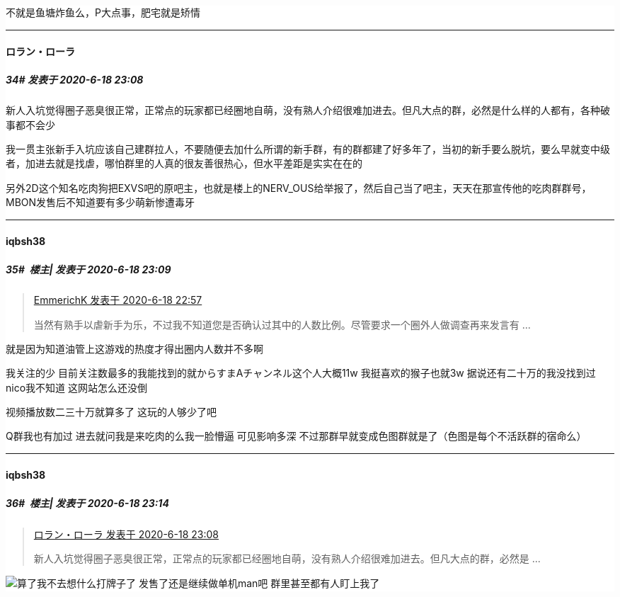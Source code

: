 


不就是鱼塘炸鱼么，P大点事，肥宅就是矫情







-----

####  ロラン・ローラ  
##### 34#       发表于 2020-6-18 23:08




新人入坑觉得圈子恶臭很正常，正常点的玩家都已经圈地自萌，没有熟人介绍很难加进去。但凡大点的群，必然是什么样的人都有，各种破事都不会少

我一贯主张新手入坑应该自己建群拉人，不要随便去加什么所谓的新手群，有的群都建了好多年了，当初的新手要么脱坑，要么早就变中级者，加进去就是找虐，哪怕群里的人真的很友善很热心，但水平差距是实实在在的

另外2D这个知名吃肉狗把EXVS吧的原吧主，也就是楼上的NERV_OUS给举报了，然后自己当了吧主，天天在那宣传他的吃肉群群号，MBON发售后不知道要有多少萌新惨遭毒牙







-----

####  iqbsh38  
##### 35#         楼主| 发表于 2020-6-18 23:09



<blockquote><a href="httphttps://bbs.saraba1st.com/2b/forum.php?mod=redirect&amp;goto=findpost&amp;pid=47856460&amp;ptid=1942535" target="_blank">EmmerichK 发表于 2020-6-18 22:57</a>

当然有熟手以虐新手为乐，不过我不知道您是否确认过其中的人数比例。尽管要求一个圈外人做调查再来发言有 ...</blockquote>
就是因为知道油管上这游戏的热度才得出圈内人数并不多啊

我关注的少 目前关注数最多的我能找到的就からすまAチャンネル这个人大概11w 我挺喜欢的猴子也就3w 据说还有二十万的我没找到过 nico我不知道 这网站怎么还没倒

视频播放数二三十万就算多了 这玩的人够少了吧

Q群我也有加过 进去就问我是来吃肉的么我一脸懵逼 可见影响多深 不过那群早就变成色图群就是了（色图是每个不活跃群的宿命么）







-----

####  iqbsh38  
##### 36#         楼主| 发表于 2020-6-18 23:14



<blockquote><a href="httphttps://bbs.saraba1st.com/2b/forum.php?mod=redirect&amp;goto=findpost&amp;pid=47856559&amp;ptid=1942535" target="_blank">ロラン・ローラ 发表于 2020-6-18 23:08</a>

新人入坑觉得圈子恶臭很正常，正常点的玩家都已经圈地自萌，没有熟人介绍很难加进去。但凡大点的群，必然是 ...</blockquote>
<img src="https://static.saraba1st.com/image/smiley/face2017/068.png" referrerpolicy="no-referrer">算了我不去想什么打牌子了 发售了还是继续做单机man吧 群里甚至都有人盯上我了
